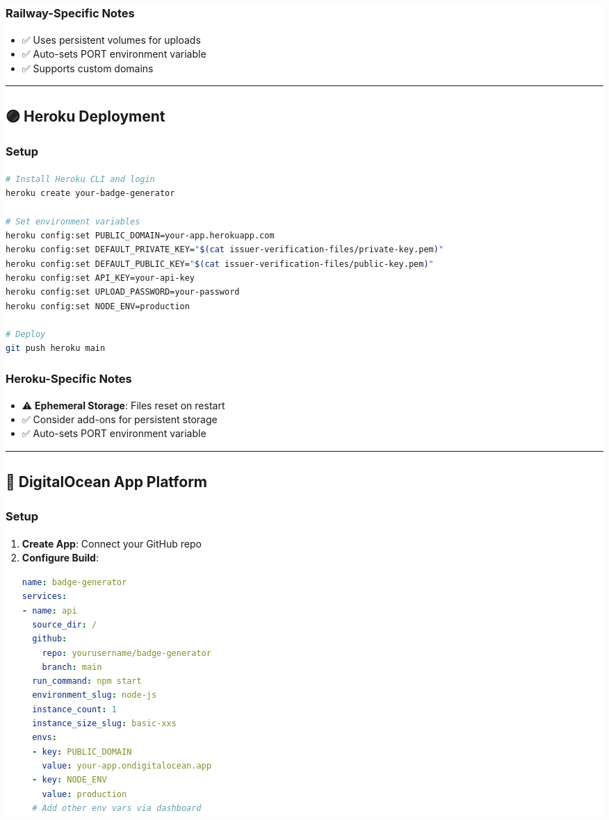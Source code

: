 ### Railway-Specific Notes
- ✅ Uses persistent volumes for uploads
- ✅ Auto-sets PORT environment variable
- ✅ Supports custom domains

---

## 🟣 Heroku Deployment

### Setup

```bash
# Install Heroku CLI and login
heroku create your-badge-generator

# Set environment variables
heroku config:set PUBLIC_DOMAIN=your-app.herokuapp.com
heroku config:set DEFAULT_PRIVATE_KEY="$(cat issuer-verification-files/private-key.pem)"
heroku config:set DEFAULT_PUBLIC_KEY="$(cat issuer-verification-files/public-key.pem)"
heroku config:set API_KEY=your-api-key
heroku config:set UPLOAD_PASSWORD=your-password
heroku config:set NODE_ENV=production

# Deploy
git push heroku main
```

### Heroku-Specific Notes
- ⚠️ **Ephemeral Storage**: Files reset on restart
- ✅ Consider add-ons for persistent storage
- ✅ Auto-sets PORT environment variable

---

## 🌊 DigitalOcean App Platform

### Setup

1. **Create App**: Connect your GitHub repo
2. **Configure Build**:
   ```yaml
   name: badge-generator
   services:
   - name: api
     source_dir: /
     github:
       repo: yourusername/badge-generator
       branch: main
     run_command: npm start
     environment_slug: node-js
     instance_count: 1
     instance_size_slug: basic-xxs
     envs:
     - key: PUBLIC_DOMAIN
       value: your-app.ondigitalocean.app
     - key: NODE_ENV
       value: production
     # Add other env vars via dashboard
   ```
